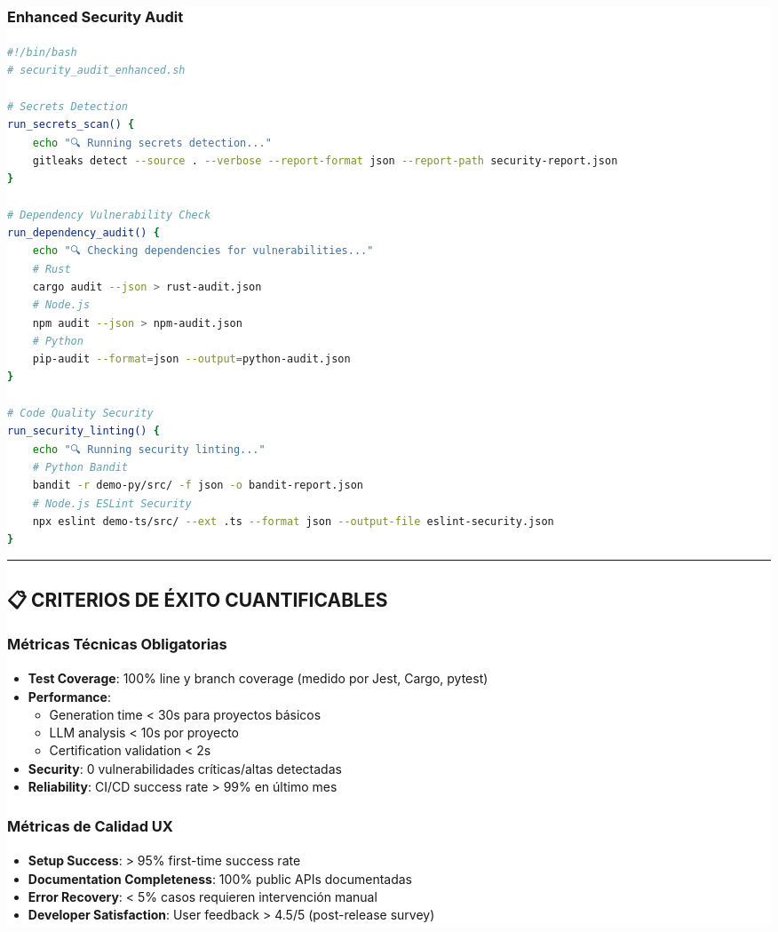 ### Enhanced Security Audit
```bash
#!/bin/bash
# security_audit_enhanced.sh

# Secrets Detection
run_secrets_scan() {
    echo "🔍 Running secrets detection..."
    gitleaks detect --source . --verbose --report-format json --report-path security-report.json
}

# Dependency Vulnerability Check
run_dependency_audit() {
    echo "🔍 Checking dependencies for vulnerabilities..."
    # Rust
    cargo audit --json > rust-audit.json
    # Node.js
    npm audit --json > npm-audit.json
    # Python
    pip-audit --format=json --output=python-audit.json
}

# Code Quality Security
run_security_linting() {
    echo "🔍 Running security linting..."
    # Python Bandit
    bandit -r demo-py/src/ -f json -o bandit-report.json
    # Node.js ESLint Security
    npx eslint demo-ts/src/ --ext .ts --format json --output-file eslint-security.json
}
```

---

## 📋 CRITERIOS DE ÉXITO CUANTIFICABLES

### Métricas Técnicas Obligatorias
- **Test Coverage**: 100% line y branch coverage (medido por Jest, Cargo, pytest)
- **Performance**: 
  - Generation time < 30s para proyectos básicos
  - LLM analysis < 10s por proyecto
  - Certification validation < 2s
- **Security**: 0 vulnerabilidades críticas/altas detectadas
- **Reliability**: CI/CD success rate > 99% en último mes

### Métricas de Calidad UX
- **Setup Success**: > 95% first-time success rate
- **Documentation Completeness**: 100% public APIs documentadas
- **Error Recovery**: < 5% casos requieren intervención manual
- **Developer Satisfaction**: User feedback > 4.5/5 (post-release survey)

